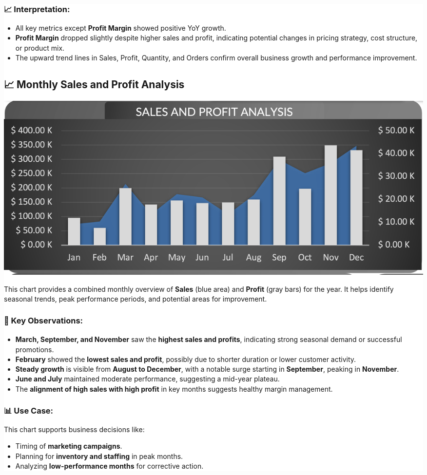 ### 📈 Interpretation:
- All key metrics except **Profit Margin** showed positive YoY growth.
- **Profit Margin** dropped slightly despite higher sales and profit, indicating potential changes in pricing strategy, cost structure, or product mix.
- The upward trend lines in Sales, Profit, Quantity, and Orders confirm overall business growth and performance improvement.


## 📈 Monthly Sales and Profit Analysis

![](Month.png)

This chart provides a combined monthly overview of **Sales** (blue area) and **Profit** (gray bars) for the year. It helps identify seasonal trends, peak performance periods, and potential areas for improvement.

### 🧾 Key Observations:

- **March, September, and November** saw the **highest sales and profits**, indicating strong seasonal demand or successful promotions.
- **February** showed the **lowest sales and profit**, possibly due to shorter duration or lower customer activity.
- **Steady growth** is visible from **August to December**, with a notable surge starting in **September**, peaking in **November**.
- **June and July** maintained moderate performance, suggesting a mid-year plateau.
- The **alignment of high sales with high profit** in key months suggests healthy margin management.

### 📊 Use Case:
This chart supports business decisions like:
- Timing of **marketing campaigns**.
- Planning for **inventory and staffing** in peak months.
- Analyzing **low-performance months** for corrective action.
